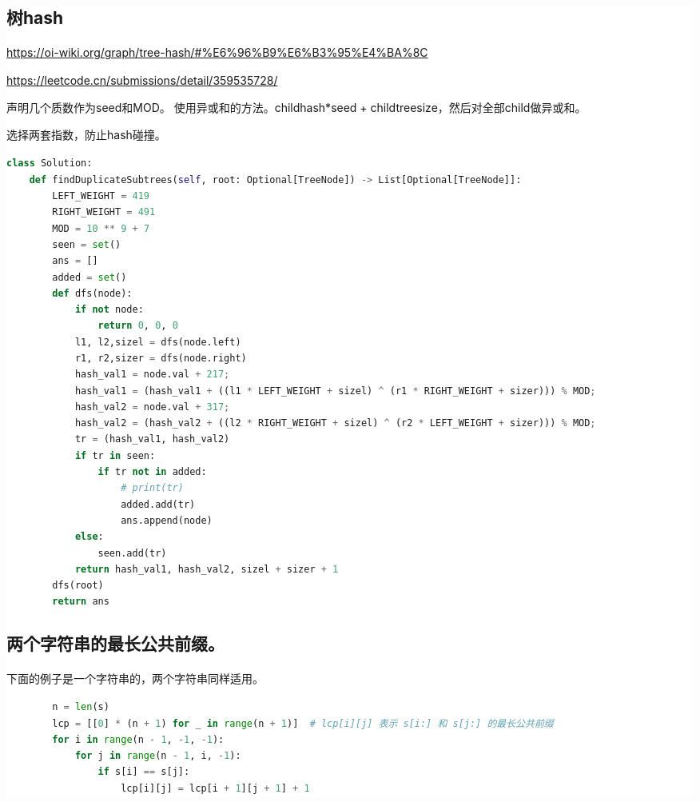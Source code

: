 ## 树hash

https://oi-wiki.org/graph/tree-hash/#%E6%96%B9%E6%B3%95%E4%BA%8C

https://leetcode.cn/submissions/detail/359535728/



声明几个质数作为seed和MOD。 使用异或和的方法。childhash*seed + childtreesize，然后对全部child做异或和。

选择两套指数，防止hash碰撞。

```python
class Solution:
    def findDuplicateSubtrees(self, root: Optional[TreeNode]) -> List[Optional[TreeNode]]:
        LEFT_WEIGHT = 419
        RIGHT_WEIGHT = 491
        MOD = 10 ** 9 + 7
        seen = set()
        ans = []
        added = set()
        def dfs(node):
            if not node:
                return 0, 0, 0
            l1, l2,sizel = dfs(node.left)
            r1, r2,sizer = dfs(node.right)
            hash_val1 = node.val + 217;
            hash_val1 = (hash_val1 + ((l1 * LEFT_WEIGHT + sizel) ^ (r1 * RIGHT_WEIGHT + sizer))) % MOD;
            hash_val2 = node.val + 317;
            hash_val2 = (hash_val2 + ((l2 * RIGHT_WEIGHT + sizel) ^ (r2 * LEFT_WEIGHT + sizer))) % MOD;
            tr = (hash_val1, hash_val2)
            if tr in seen:
                if tr not in added:
                    # print(tr)
                    added.add(tr)
                    ans.append(node)
            else:
                seen.add(tr)
            return hash_val1, hash_val2, sizel + sizer + 1
        dfs(root)
        return ans
```



## 两个字符串的最长公共前缀。

下面的例子是一个字符串的，两个字符串同样适用。

```python
        n = len(s)
        lcp = [[0] * (n + 1) for _ in range(n + 1)]  # lcp[i][j] 表示 s[i:] 和 s[j:] 的最长公共前缀
        for i in range(n - 1, -1, -1):
            for j in range(n - 1, i, -1):
                if s[i] == s[j]:
                    lcp[i][j] = lcp[i + 1][j + 1] + 1
```
